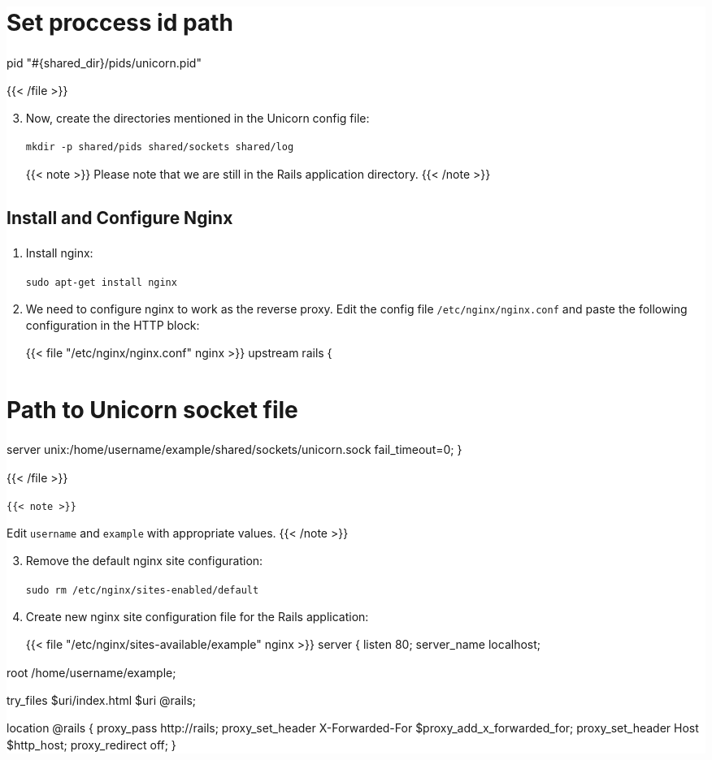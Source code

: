 # Set proccess id path
pid "#{shared_dir}/pids/unicorn.pid"

{{< /file >}}


3.  Now, create the directories mentioned in the Unicorn config file:

        mkdir -p shared/pids shared/sockets shared/log

    {{< note >}}
Please note that we are still in the Rails application directory.
{{< /note >}}

## Install and Configure Nginx

1.  Install nginx:

        sudo apt-get install nginx

2.  We need to configure nginx to work as the reverse proxy. Edit the config file `/etc/nginx/nginx.conf` and paste the following configuration in the HTTP block:

    {{< file "/etc/nginx/nginx.conf" nginx >}}
upstream rails {
# Path to Unicorn socket file
server unix:/home/username/example/shared/sockets/unicorn.sock fail_timeout=0;
}

{{< /file >}}


    {{< note >}}
Edit `username` and `example` with appropriate values.
{{< /note >}}

3.  Remove the default nginx site configuration:

        sudo rm /etc/nginx/sites-enabled/default

4.  Create new nginx site configuration file for the Rails application:

    {{< file "/etc/nginx/sites-available/example" nginx >}}
server {
listen 80;
server_name localhost;

root /home/username/example;

try_files $uri/index.html $uri @rails;

location @rails {
   proxy_pass http://rails;
   proxy_set_header X-Forwarded-For $proxy_add_x_forwarded_for;
    proxy_set_header Host $http_host;
   proxy_redirect off;
}
